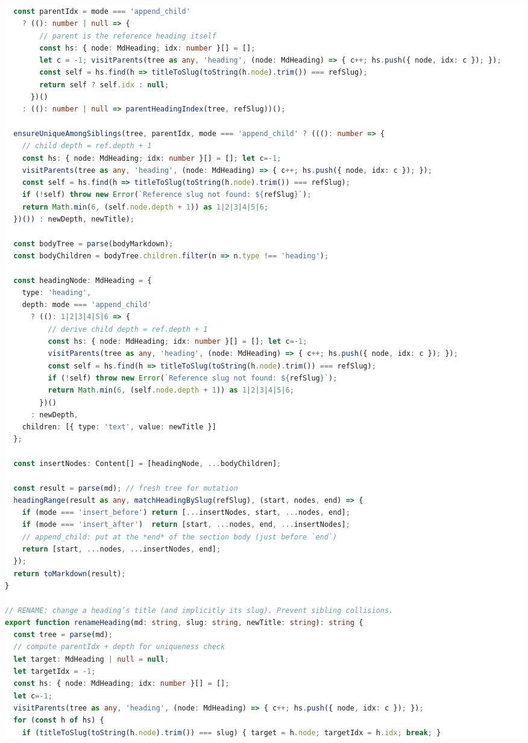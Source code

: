 ```ts
  const parentIdx = mode === 'append_child'
    ? ((): number | null => {
        // parent is the reference heading itself
        const hs: { node: MdHeading; idx: number }[] = [];
        let c = -1; visitParents(tree as any, 'heading', (node: MdHeading) => { c++; hs.push({ node, idx: c }); });
        const self = hs.find(h => titleToSlug(toString(h.node).trim()) === refSlug);
        return self ? self.idx : null;
      })()
    : ((): number | null => parentHeadingIndex(tree, refSlug))();

  ensureUniqueAmongSiblings(tree, parentIdx, mode === 'append_child' ? (((): number => {
    // child depth = ref.depth + 1
    const hs: { node: MdHeading; idx: number }[] = []; let c=-1;
    visitParents(tree as any, 'heading', (node: MdHeading) => { c++; hs.push({ node, idx: c }); });
    const self = hs.find(h => titleToSlug(toString(h.node).trim()) === refSlug);
    if (!self) throw new Error(`Reference slug not found: ${refSlug}`);
    return Math.min(6, (self.node.depth + 1)) as 1|2|3|4|5|6;
  })()) : newDepth, newTitle);

  const bodyTree = parse(bodyMarkdown);
  const bodyChildren = bodyTree.children.filter(n => n.type !== 'heading');

  const headingNode: MdHeading = {
    type: 'heading',
    depth: mode === 'append_child'
      ? ((): 1|2|3|4|5|6 => {
          // derive child depth = ref.depth + 1
          const hs: { node: MdHeading; idx: number }[] = []; let c=-1;
          visitParents(tree as any, 'heading', (node: MdHeading) => { c++; hs.push({ node, idx: c }); });
          const self = hs.find(h => titleToSlug(toString(h.node).trim()) === refSlug);
          if (!self) throw new Error(`Reference slug not found: ${refSlug}`);
          return Math.min(6, (self.node.depth + 1)) as 1|2|3|4|5|6;
        })()
      : newDepth,
    children: [{ type: 'text', value: newTitle }]
  };

  const insertNodes: Content[] = [headingNode, ...bodyChildren];

  const result = parse(md); // fresh tree for mutation
  headingRange(result as any, matchHeadingBySlug(refSlug), (start, nodes, end) => {
    if (mode === 'insert_before') return [...insertNodes, start, ...nodes, end];
    if (mode === 'insert_after')  return [start, ...nodes, end, ...insertNodes];
    // append_child: put at the *end* of the section body (just before `end`)
    return [start, ...nodes, ...insertNodes, end];
  });
  return toMarkdown(result);
}

// RENAME: change a heading’s title (and implicitly its slug). Prevent sibling collisions.
export function renameHeading(md: string, slug: string, newTitle: string): string {
  const tree = parse(md);
  // compute parentIdx + depth for uniqueness check
  let target: MdHeading | null = null;
  let targetIdx = -1;
  const hs: { node: MdHeading; idx: number }[] = [];
  let c=-1;
  visitParents(tree as any, 'heading', (node: MdHeading) => { c++; hs.push({ node, idx: c }); });
  for (const h of hs) {
    if (titleToSlug(toString(h.node).trim()) === slug) { target = h.node; targetIdx = h.idx; break; }
```
